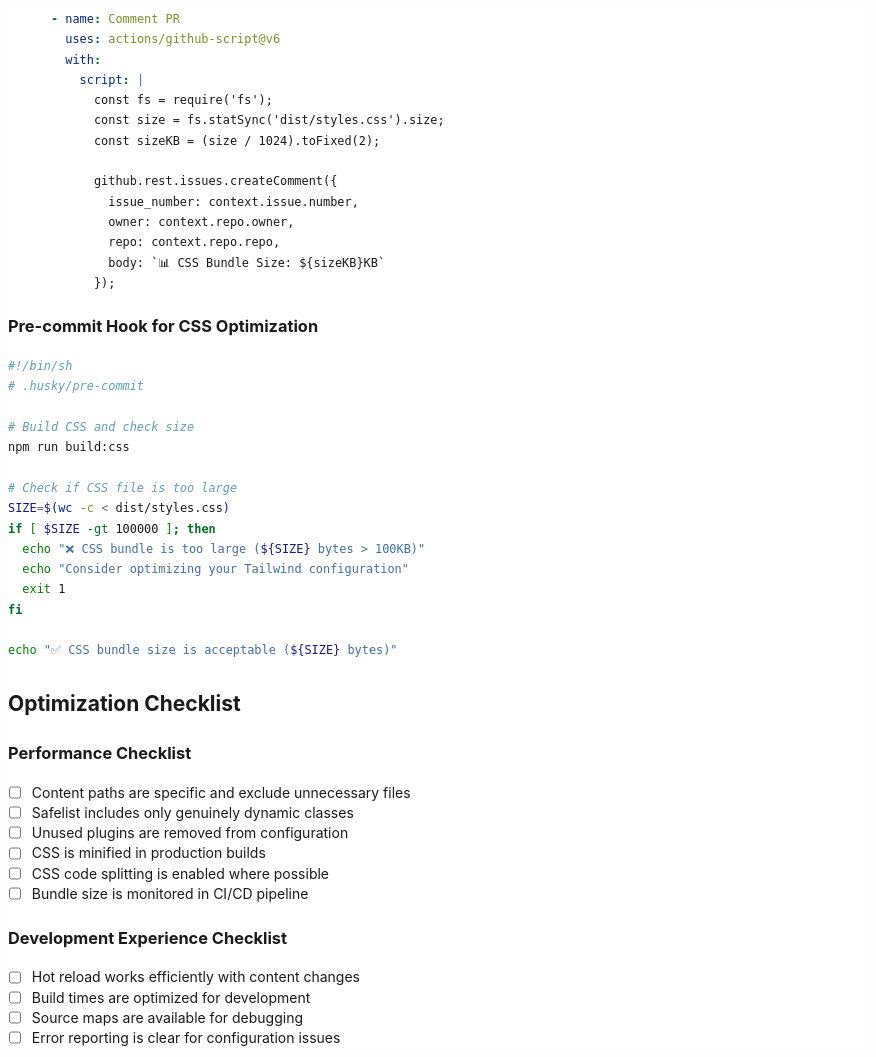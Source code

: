 ```yaml
      - name: Comment PR
        uses: actions/github-script@v6
        with:
          script: |
            const fs = require('fs');
            const size = fs.statSync('dist/styles.css').size;
            const sizeKB = (size / 1024).toFixed(2);

            github.rest.issues.createComment({
              issue_number: context.issue.number,
              owner: context.repo.owner,
              repo: context.repo.repo,
              body: `📊 CSS Bundle Size: ${sizeKB}KB`
            });
```

### Pre-commit Hook for CSS Optimization

```bash
#!/bin/sh
# .husky/pre-commit

# Build CSS and check size
npm run build:css

# Check if CSS file is too large
SIZE=$(wc -c < dist/styles.css)
if [ $SIZE -gt 100000 ]; then
  echo "❌ CSS bundle is too large (${SIZE} bytes > 100KB)"
  echo "Consider optimizing your Tailwind configuration"
  exit 1
fi

echo "✅ CSS bundle size is acceptable (${SIZE} bytes)"
```

## Optimization Checklist

### Performance Checklist

- [ ] Content paths are specific and exclude unnecessary files
- [ ] Safelist includes only genuinely dynamic classes
- [ ] Unused plugins are removed from configuration
- [ ] CSS is minified in production builds
- [ ] CSS code splitting is enabled where possible
- [ ] Bundle size is monitored in CI/CD pipeline

### Development Experience Checklist

- [ ] Hot reload works efficiently with content changes
- [ ] Build times are optimized for development
- [ ] Source maps are available for debugging
- [ ] Error reporting is clear for configuration issues
